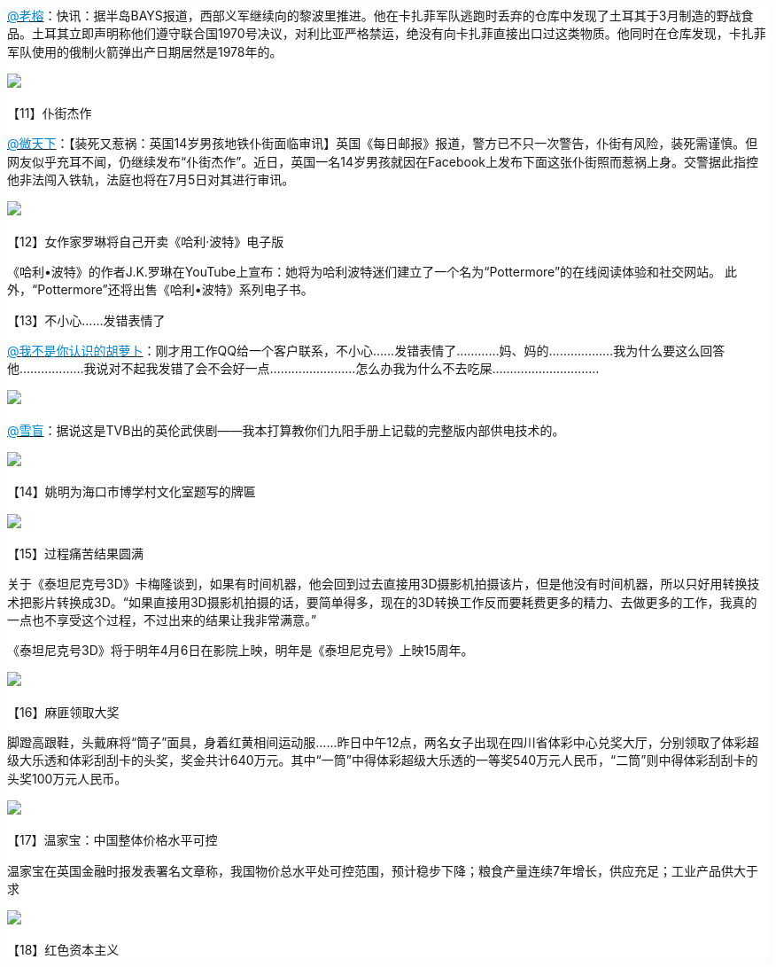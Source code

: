 <p><a href="http://weibo.com/laorong" uid="1494720324" namecard="true" action-data="uid=1494720324&amp;name=@老榕&amp;reason=&amp;type=&amp;direction=auto&amp;urltype=usercard&amp;pageid=mymblog&amp;param=type###uid###name###reason###pageid" action-type="namecard"><font color="#0082cb">@老榕</font></a>：快讯：据半岛BAYS报道，西部义军继续向的黎波里推进。他在卡扎菲军队逃跑时丢弃的仓库中发现了土耳其于3月制造的野战食品。土耳其立即声明称他们遵守联合国1970号决议，对利比亚严格禁运，绝没有向卡扎菲直接出口过这类物质。他同时在仓库发现，卡扎菲军队使用的俄制火箭弹出产日期居然是1978年的。</p>
<p><img src="http://ptimg.org:88/dapenti/BamZmhk0/r4bws.jpg"></p>
<p>【11】仆街杰作</p>
<p><a href="http://weibo.com/weitianxia" uid="1893801487" namecard="true" action-data="uid=1893801487&amp;name=@微天下&amp;reason=&amp;type=&amp;direction=auto&amp;urltype=usercard&amp;pageid=mymblog&amp;param=type###uid###name###reason###pageid" action-type="namecard"><font color="#0082cb">@微天下</font></a>：【装死又惹祸：英国14岁男孩地铁仆街面临审讯】英国《每日邮报》报道，警方已不只一次警告，仆街有风险，装死需谨慎。但网友似乎充耳不闻，仍继续发布“仆街杰作”。近日，英国一名14岁男孩就因在Facebook上发布下面这张仆街照而惹祸上身。交警据此指控他非法闯入铁轨，法庭也将在7月5日对其进行审讯。</p>
<p><img style="BORDER-BOTTOM-COLOR: #000000; BORDER-TOP-COLOR: #000000; BORDER-RIGHT-COLOR: #000000; BORDER-LEFT-COLOR: #000000" border="0" src="http://ptimg.org:88/dapenti/Ban0xsYz/zhp9u.jpg"></p>
<p>【12】女作家罗琳将自己开卖《哈利·波特》电子版</p>
<p>《哈利&#8226;波特》的作者J.K.罗琳在YouTube上宣布：她将为哈利波特迷们建立了一个名为“Pottermore”的在线阅读体验和社交网站。 此外，“Pottermore”还将出售《哈利&#8226;波特》系列电子书。</p>
<p>
<object id="wsj_fp" width="512" height="363"><param name="movie" value="http://s.wsj.net/media/swf/microPlayer.swf">
<param name="allowFullScreen" value="true">
<param name="allowscriptaccess" value="always">
<param name="flashvars" value="videoGUID={27B68C99-4987-4F9F-9736-BDA8A753E9B7}&amp;playerid=5001&amp;plyMediaEnabled=1&amp;configURL=http://m.wsj.net/video-players/&amp;autoStart=false">
<embed src="http://s.wsj.net/media/swf/microPlayer.swf" bgcolor="#FFFFFF" flashvars="videoGUID={27B68C99-4987-4F9F-9736-BDA8A753E9B7}&amp;playerid=5001&amp;plyMediaEnabled=1&amp;configURL=http://m.wsj.net/video-players/&amp;autoStart=false" base="http://s.wsj.net/media/swf/" name="microflashPlayer" width="512" height="363" seamlesstabbing="false" type="application/x-shockwave-flash" swliveconnect="true" pluginspage="http://www.macromedia.com/shockwave/download/index.cgi?P1_Prod_Version=ShockwaveFlash"></embed></object></p>
<p>【13】不小心……发错表情了</p>
<p><a href="http://weibo.com/2166972804" uid="2166972804" namecard="true" action-data="uid=2166972804&amp;name=@我不是你认识的胡萝卜&amp;reason=&amp;type=&amp;direction=auto&amp;urltype=usercard&amp;pageid=mymblog&amp;param=type###uid###name###reason###pageid" action-type="namecard"><font color="#0082cb">@我不是你认识的胡萝卜</font></a>：刚才用工作QQ给一个客户联系，不小心……发错表情了…………妈、妈的………………我为什么要这么回答他………………我说对不起我发错了会不会好一点……………………怎么办我为什么不去吃屎………………………… </p>
<p><img style="BORDER-BOTTOM-COLOR: #000000; BORDER-TOP-COLOR: #000000; BORDER-RIGHT-COLOR: #000000; BORDER-LEFT-COLOR: #000000" border="0" src="http://ptimg.org:88/dapenti/Ban3cJeP/vf4Bk.png"></p>
<p><a href="http://weibo.com/1682502800" uid="1682502800" namecard="true" action-data="uid=1682502800&amp;name=@雪盲&amp;reason=&amp;type=&amp;direction=auto&amp;urltype=usercard&amp;pageid=mymblog&amp;param=type###uid###name###reason###pageid" action-type="namecard"><font color="#0082cb">@雪盲</font></a>：据说这是TVB出的英伦武侠剧——我本打算教你们九阳手册上记载的完整版内部供电技术的。</p>
<p><img style="BORDER-BOTTOM-COLOR: #000000; BORDER-TOP-COLOR: #000000; BORDER-RIGHT-COLOR: #000000; BORDER-LEFT-COLOR: #000000" border="0" src="http://ptimg.org:88/dapenti/Ban5nqFR/8E91r.jpg"></p>
<p>【14】姚明为海口市博学村文化室题写的牌匾</p>
<p><img style="BORDER-BOTTOM-COLOR: #000000; BORDER-TOP-COLOR: #000000; BORDER-RIGHT-COLOR: #000000; BORDER-LEFT-COLOR: #000000" border="0" src="http://ptimg.org:88/dapenti/Ban4kB14/UyVsk.jpg"></p>
<p>【15】过程痛苦结果圆满</p>
<p>关于《泰坦尼克号3D》卡梅隆谈到，如果有时间机器，他会回到过去直接用3D摄影机拍摄该片，但是他没有时间机器，所以只好用转换技术把影片转换成3D。“如果直接用3D摄影机拍摄的话，要简单得多，现在的3D转换工作反而要耗费更多的精力、去做更多的工作，我真的一点也不享受这个过程，不过出来的结果让我非常满意。”</p>
<p>《泰坦尼克号3D》将于明年4月6日在影院上映，明年是《泰坦尼克号》上映15周年。</p>
<p><img style="BORDER-BOTTOM-COLOR: #000000; BORDER-TOP-COLOR: #000000; BORDER-RIGHT-COLOR: #000000; BORDER-LEFT-COLOR: #000000" border="0" src="http://ptimg.org:88/dapenti/Ban6CTJs/c3oX1.jpg"></p>
<p>【16】麻匪领取大奖</p>
<p>脚蹬高跟鞋，头戴麻将“筒子”面具，身着红黄相间运动服……昨日中午12点，两名女子出现在四川省体彩中心兑奖大厅，分别领取了体彩超级大乐透和体彩刮刮卡的头奖，奖金共计640万元。其中“一筒”中得体彩超级大乐透的一等奖540万元人民币，“二筒”则中得体彩刮刮卡的头奖100万元人民币。</p>
<p><img style="BORDER-BOTTOM-COLOR: #000000; BORDER-TOP-COLOR: #000000; BORDER-RIGHT-COLOR: #000000; BORDER-LEFT-COLOR: #000000" border="0" src="http://ptimg.org:88/dapenti/Ban9KLi9/kifI0.jpg"></p>
<p>【17】温家宝：中国整体价格水平可控</p>
<p>温家宝在英国金融时报发表署名文章称，我国物价总水平处可控范围，预计稳步下降；粮食产量连续7年增长，供应充足；工业产品供大于求</p>
<p><img style="BORDER-BOTTOM-COLOR: #000000; BORDER-TOP-COLOR: #000000; BORDER-RIGHT-COLOR: #000000; BORDER-LEFT-COLOR: #000000" border="0" src="http://ptimg.org:88/dapenti/BangzVA2/ROMMg.jpg"></p>
<p>【18】红色资本主义</p>